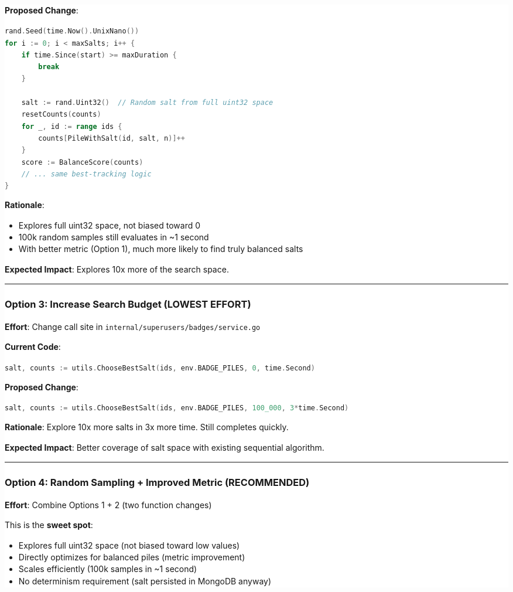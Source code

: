 **Proposed Change**:
```go
rand.Seed(time.Now().UnixNano())
for i := 0; i < maxSalts; i++ {
    if time.Since(start) >= maxDuration {
        break
    }
    
    salt := rand.Uint32()  // Random salt from full uint32 space
    resetCounts(counts)
    for _, id := range ids {
        counts[PileWithSalt(id, salt, n)]++
    }
    score := BalanceScore(counts)
    // ... same best-tracking logic
}
```

**Rationale**: 
- Explores full uint32 space, not biased toward 0
- 100k random samples still evaluates in ~1 second
- With better metric (Option 1), much more likely to find truly balanced salts

**Expected Impact**: Explores 10x more of the search space.

---

### Option 3: Increase Search Budget (LOWEST EFFORT)
**Effort**: Change call site in `internal/superusers/badges/service.go`

**Current Code**:
```go
salt, counts := utils.ChooseBestSalt(ids, env.BADGE_PILES, 0, time.Second)
```

**Proposed Change**:
```go
salt, counts := utils.ChooseBestSalt(ids, env.BADGE_PILES, 100_000, 3*time.Second)
```

**Rationale**: Explore 10x more salts in 3x more time. Still completes quickly.

**Expected Impact**: Better coverage of salt space with existing sequential algorithm.

---

### Option 4: Random Sampling + Improved Metric (RECOMMENDED)
**Effort**: Combine Options 1 + 2 (two function changes)

This is the **sweet spot**:
- Explores full uint32 space (not biased toward low values)
- Directly optimizes for balanced piles (metric improvement)
- Scales efficiently (100k samples in ~1 second)
- No determinism requirement (salt persisted in MongoDB anyway)
